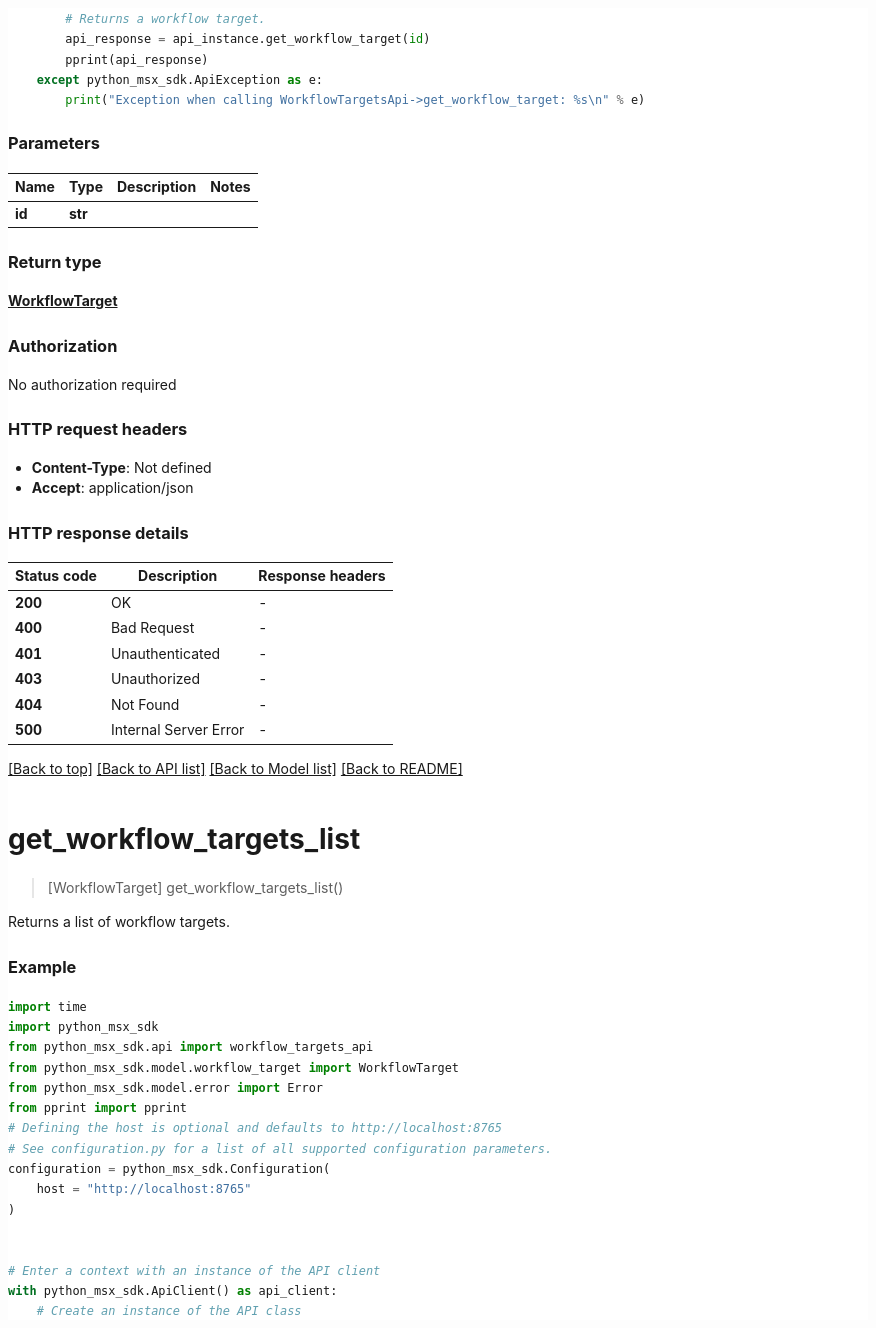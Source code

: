 ```python
        # Returns a workflow target.
        api_response = api_instance.get_workflow_target(id)
        pprint(api_response)
    except python_msx_sdk.ApiException as e:
        print("Exception when calling WorkflowTargetsApi->get_workflow_target: %s\n" % e)
```


### Parameters

Name | Type | Description  | Notes
------------- | ------------- | ------------- | -------------
 **id** | **str**|  |

### Return type

[**WorkflowTarget**](WorkflowTarget.md)

### Authorization

No authorization required

### HTTP request headers

 - **Content-Type**: Not defined
 - **Accept**: application/json


### HTTP response details
| Status code | Description | Response headers |
|-------------|-------------|------------------|
**200** | OK |  -  |
**400** | Bad Request |  -  |
**401** | Unauthenticated |  -  |
**403** | Unauthorized |  -  |
**404** | Not Found |  -  |
**500** | Internal Server Error |  -  |

[[Back to top]](#) [[Back to API list]](../README.md#documentation-for-api-endpoints) [[Back to Model list]](../README.md#documentation-for-models) [[Back to README]](../README.md)

# **get_workflow_targets_list**
> [WorkflowTarget] get_workflow_targets_list()

Returns a list of workflow targets.

### Example

```python
import time
import python_msx_sdk
from python_msx_sdk.api import workflow_targets_api
from python_msx_sdk.model.workflow_target import WorkflowTarget
from python_msx_sdk.model.error import Error
from pprint import pprint
# Defining the host is optional and defaults to http://localhost:8765
# See configuration.py for a list of all supported configuration parameters.
configuration = python_msx_sdk.Configuration(
    host = "http://localhost:8765"
)


# Enter a context with an instance of the API client
with python_msx_sdk.ApiClient() as api_client:
    # Create an instance of the API class
```